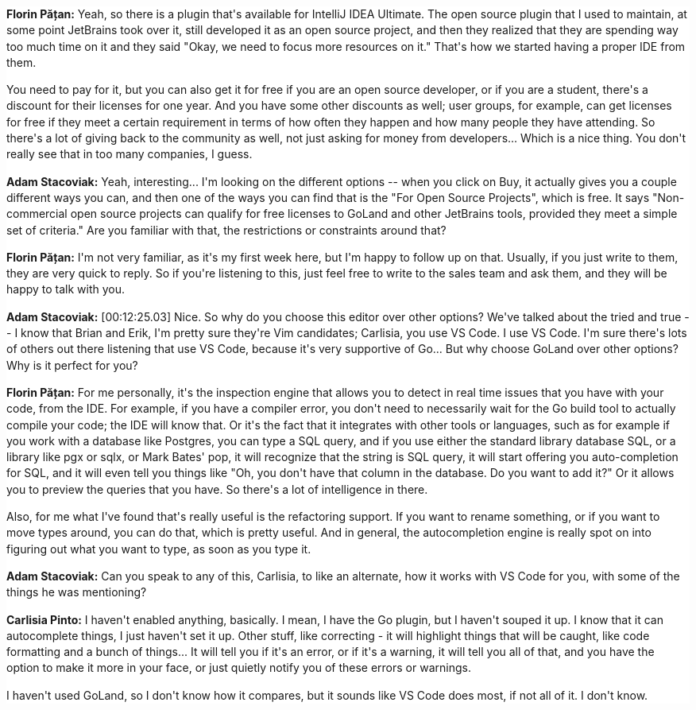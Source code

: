 **Florin Pățan:** Yeah, so there is a plugin that's available for IntelliJ IDEA Ultimate. The open source plugin that I used to maintain, at some point JetBrains took over it, still developed it as an open source project, and then they realized that they are spending way too much time on it and they said "Okay, we need to focus more resources on it." That's how we started having a proper IDE from them.

You need to pay for it, but you can also get it for free if you are an open source developer, or if you are a student, there's a discount for their licenses for one year. And you have some other discounts as well; user groups, for example, can get licenses for free if they meet a certain requirement in terms of how often they happen and how many people they have attending. So there's a lot of giving back to the community as well, not just asking for money from developers... Which is a nice thing. You don't really see that in too many companies, I guess.

**Adam Stacoviak:** Yeah, interesting... I'm looking on the different options -- when you click on Buy, it actually gives you a couple different ways you can, and then one of the ways you can find that is the "For Open Source Projects", which is free. It says "Non-commercial open source projects can qualify for free licenses to GoLand and other JetBrains tools, provided they meet a simple set of criteria." Are you familiar with that, the restrictions or constraints around that?

**Florin Pățan:** I'm not very familiar, as it's my first week here, but I'm happy to follow up on that. Usually, if you just write to them, they are very quick to reply. So if you're listening to this, just feel free to write to the sales team and ask them, and they will be happy to talk with you.

**Adam Stacoviak:** \[00:12:25.03\] Nice. So why do you choose this editor over other options? We've talked about the tried and true -- I know that Brian and Erik, I'm pretty sure they're Vim candidates; Carlisia, you use VS Code. I use VS Code. I'm sure there's lots of others out there listening that use VS Code, because it's very supportive of Go... But why choose GoLand over other options? Why is it perfect for you?

**Florin Pățan:** For me personally, it's the inspection engine that allows you to detect in real time issues that you have with your code, from the IDE. For example, if you have a compiler error, you don't need to necessarily wait for the Go build tool to actually compile your code; the IDE will know that. Or it's the fact that it integrates with other tools or languages, such as for example if you work with a database like Postgres, you can type a SQL query, and if you use either the standard library database SQL, or a library like pgx or sqlx, or Mark Bates' pop, it will recognize that the string is SQL query, it will start offering you auto-completion for SQL, and it will even tell you things like "Oh, you don't have that column in the database. Do you want to add it?" Or it allows you to preview the queries that you have. So there's a lot of intelligence in there.

Also, for me what I've found that's really useful is the refactoring support. If you want to rename something, or if you want to move types around, you can do that, which is pretty useful. And in general, the autocompletion engine is really spot on into figuring out what you want to type, as soon as you type it.

**Adam Stacoviak:** Can you speak to any of this, Carlisia, to like an alternate, how it works with VS Code for you, with some of the things he was mentioning?

**Carlisia Pinto:** I haven't enabled anything, basically. I mean, I have the Go plugin, but I haven't souped it up. I know that it can autocomplete things, I just haven't set it up. Other stuff, like correcting - it will highlight things that will be caught, like code formatting and a bunch of things... It will tell you if it's an error, or if it's a warning, it will tell you all of that, and you have the option to make it more in your face, or just quietly notify you of these errors or warnings.

I haven't used GoLand, so I don't know how it compares, but it sounds like VS Code does most, if not all of it. I don't know.
